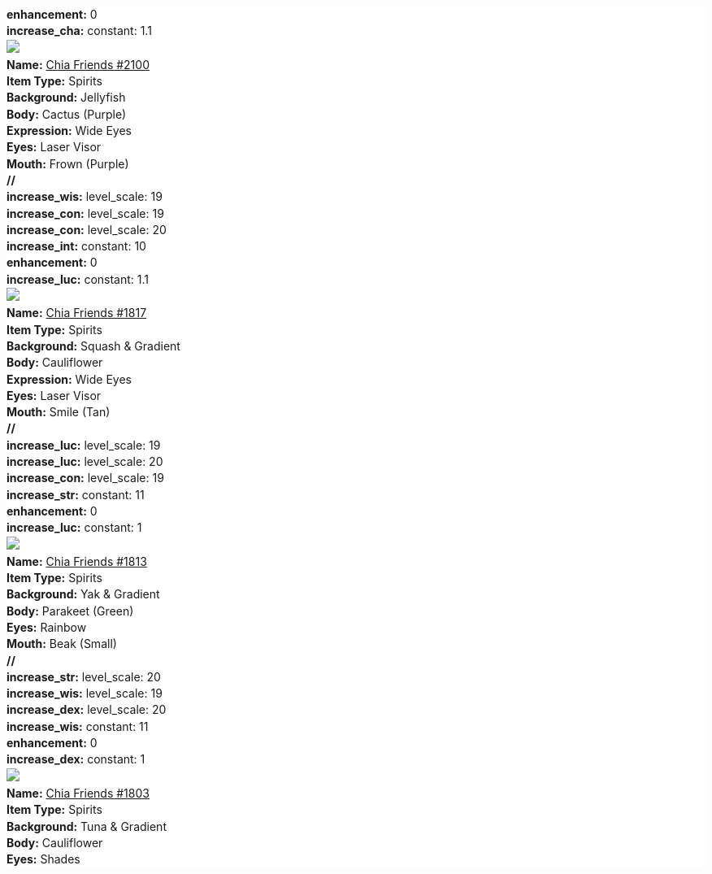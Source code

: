 <div><strong>enhancement:</strong> 0</div>
<div><strong>increase_cha:</strong> constant: 1.1</div>
</div>
<div class="item_thumbnail">
<a href="https://mintgarden.io/nfts/nft1vwjlg3s2j2t4lk4j7h2ne86qqaz92jgyfq7p4cw64s2rgttp8c3qu930dr"><img loading="lazy" src="https://assets.mainnet.mintgarden.io/thumbnails/f01a0e9b732611a32da9ec43eb8dc389b4208f5a6844c5163b73189be9b7839a.png"></a>
<div><strong>Name:</strong> <a href="https://mintgarden.io/nfts/nft1vwjlg3s2j2t4lk4j7h2ne86qqaz92jgyfq7p4cw64s2rgttp8c3qu930dr">Chia Friends #2100</a></div>
<div><strong>Item Type:</strong> Spirits</div>
<div><strong>Background:</strong> Jellyfish</div>
<div><strong>Body:</strong> Cactus (Purple)</div>
<div><strong>Expression:</strong> Wide Eyes</div>
<div><strong>Eyes:</strong> Laser Visor</div>
<div><strong>Mouth:</strong> Frown (Purple)</div>
<div><strong>//</strong></div><div><strong>increase_wis:</strong> level_scale: 19</div>
<div><strong>increase_con:</strong> level_scale: 19</div>
<div><strong>increase_con:</strong> level_scale: 20</div>
<div><strong>increase_int:</strong> constant: 10</div>
<div><strong>enhancement:</strong> 0</div>
<div><strong>increase_luc:</strong> constant: 1.1</div>
</div>
<div class="item_thumbnail">
<a href="https://mintgarden.io/nfts/nft1y8zuhkkmshpm0wy2upvhv85h44ct0vf0q9e9s5d63thhxsnaa63qkvlq0n"><img loading="lazy" src="https://assets.mainnet.mintgarden.io/thumbnails/e5bdba54938f452de8b2a740fb0600b6451eeb27c67ba4126e3367d3435890fa.png"></a>
<div><strong>Name:</strong> <a href="https://mintgarden.io/nfts/nft1y8zuhkkmshpm0wy2upvhv85h44ct0vf0q9e9s5d63thhxsnaa63qkvlq0n">Chia Friends #1817</a></div>
<div><strong>Item Type:</strong> Spirits</div>
<div><strong>Background:</strong> Squash & Gradient</div>
<div><strong>Body:</strong> Cauliflower</div>
<div><strong>Expression:</strong> Wide Eyes</div>
<div><strong>Eyes:</strong> Laser Visor</div>
<div><strong>Mouth:</strong> Smile (Tan)</div>
<div><strong>//</strong></div><div><strong>increase_luc:</strong> level_scale: 19</div>
<div><strong>increase_luc:</strong> level_scale: 20</div>
<div><strong>increase_con:</strong> level_scale: 19</div>
<div><strong>increase_str:</strong> constant: 11</div>
<div><strong>enhancement:</strong> 0</div>
<div><strong>increase_luc:</strong> constant: 1</div>
</div>
<div class="item_thumbnail">
<a href="https://mintgarden.io/nfts/nft1a2x9e7augp4zdpejghl6hkmge9azyd9m0qrnzfe5au8ejc70ness6p4779"><img loading="lazy" src="https://assets.mainnet.mintgarden.io/thumbnails/8f1780e9c8e7dd8e126d10a0d1c86daa4c6824a179998721aec4934f352c5a2c.png"></a>
<div><strong>Name:</strong> <a href="https://mintgarden.io/nfts/nft1a2x9e7augp4zdpejghl6hkmge9azyd9m0qrnzfe5au8ejc70ness6p4779">Chia Friends #1813</a></div>
<div><strong>Item Type:</strong> Spirits</div>
<div><strong>Background:</strong> Yak & Gradient</div>
<div><strong>Body:</strong> Parakeet (Green)</div>
<div><strong>Eyes:</strong> Rainbow</div>
<div><strong>Mouth:</strong> Beak (Small)</div>
<div><strong>//</strong></div><div><strong>increase_str:</strong> level_scale: 20</div>
<div><strong>increase_wis:</strong> level_scale: 19</div>
<div><strong>increase_dex:</strong> level_scale: 20</div>
<div><strong>increase_wis:</strong> constant: 11</div>
<div><strong>enhancement:</strong> 0</div>
<div><strong>increase_dex:</strong> constant: 1</div>
</div>
<div class="item_thumbnail">
<a href="https://mintgarden.io/nfts/nft1kszc23h4kgpgn4azhtfy05gnecc8d9x4qqggg4wylta2sn7lc6uq9wu779"><img loading="lazy" src="https://assets.mainnet.mintgarden.io/thumbnails/6c1c924df8998b7d53a3fc284e956b812ffe287505e29653269b90905b0d2536.png"></a>
<div><strong>Name:</strong> <a href="https://mintgarden.io/nfts/nft1kszc23h4kgpgn4azhtfy05gnecc8d9x4qqggg4wylta2sn7lc6uq9wu779">Chia Friends #1803</a></div>
<div><strong>Item Type:</strong> Spirits</div>
<div><strong>Background:</strong> Tuna & Gradient</div>
<div><strong>Body:</strong> Cauliflower</div>
<div><strong>Eyes:</strong> Shades</div>